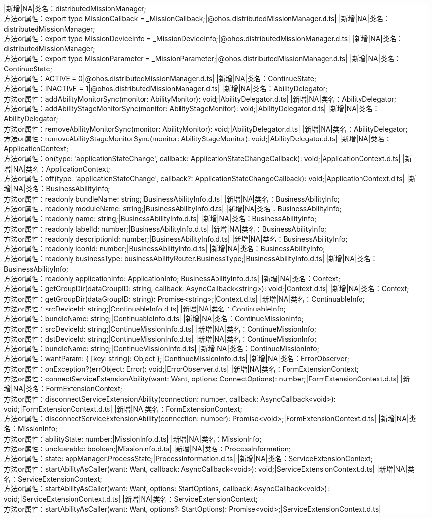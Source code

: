 |新增|NA|类名：distributedMissionManager;<br>方法or属性：export type MissionCallback = _MissionCallback;|@ohos.distributedMissionManager.d.ts|
|新增|NA|类名：distributedMissionManager;<br>方法or属性：export type MissionDeviceInfo = _MissionDeviceInfo;|@ohos.distributedMissionManager.d.ts|
|新增|NA|类名：distributedMissionManager;<br>方法or属性：export type MissionParameter = _MissionParameter;|@ohos.distributedMissionManager.d.ts|
|新增|NA|类名：ContinueState;<br>方法or属性：ACTIVE = 0|@ohos.distributedMissionManager.d.ts|
|新增|NA|类名：ContinueState;<br>方法or属性：INACTIVE = 1|@ohos.distributedMissionManager.d.ts|
|新增|NA|类名：AbilityDelegator;<br>方法or属性：addAbilityMonitorSync(monitor: AbilityMonitor): void;|AbilityDelegator.d.ts|
|新增|NA|类名：AbilityDelegator;<br>方法or属性：addAbilityStageMonitorSync(monitor: AbilityStageMonitor): void;|AbilityDelegator.d.ts|
|新增|NA|类名：AbilityDelegator;<br>方法or属性：removeAbilityMonitorSync(monitor: AbilityMonitor): void;|AbilityDelegator.d.ts|
|新增|NA|类名：AbilityDelegator;<br>方法or属性：removeAbilityStageMonitorSync(monitor: AbilityStageMonitor): void;|AbilityDelegator.d.ts|
|新增|NA|类名：ApplicationContext;<br>方法or属性：on(type: 'applicationStateChange', callback: ApplicationStateChangeCallback): void;|ApplicationContext.d.ts|
|新增|NA|类名：ApplicationContext;<br>方法or属性：off(type: 'applicationStateChange', callback?: ApplicationStateChangeCallback): void;|ApplicationContext.d.ts|
|新增|NA|类名：BusinessAbilityInfo;<br>方法or属性：readonly bundleName: string;|BusinessAbilityInfo.d.ts|
|新增|NA|类名：BusinessAbilityInfo;<br>方法or属性：readonly moduleName: string;|BusinessAbilityInfo.d.ts|
|新增|NA|类名：BusinessAbilityInfo;<br>方法or属性：readonly name: string;|BusinessAbilityInfo.d.ts|
|新增|NA|类名：BusinessAbilityInfo;<br>方法or属性：readonly labelId: number;|BusinessAbilityInfo.d.ts|
|新增|NA|类名：BusinessAbilityInfo;<br>方法or属性：readonly descriptionId: number;|BusinessAbilityInfo.d.ts|
|新增|NA|类名：BusinessAbilityInfo;<br>方法or属性：readonly iconId: number;|BusinessAbilityInfo.d.ts|
|新增|NA|类名：BusinessAbilityInfo;<br>方法or属性：readonly businessType: businessAbilityRouter.BusinessType;|BusinessAbilityInfo.d.ts|
|新增|NA|类名：BusinessAbilityInfo;<br>方法or属性：readonly applicationInfo: ApplicationInfo;|BusinessAbilityInfo.d.ts|
|新增|NA|类名：Context;<br>方法or属性：getGroupDir(dataGroupID: string, callback: AsyncCallback\<string>): void;|Context.d.ts|
|新增|NA|类名：Context;<br>方法or属性：getGroupDir(dataGroupID: string): Promise\<string>;|Context.d.ts|
|新增|NA|类名：ContinuableInfo;<br>方法or属性：srcDeviceId: string;|ContinuableInfo.d.ts|
|新增|NA|类名：ContinuableInfo;<br>方法or属性：bundleName: string;|ContinuableInfo.d.ts|
|新增|NA|类名：ContinueMissionInfo;<br>方法or属性：srcDeviceId: string;|ContinueMissionInfo.d.ts|
|新增|NA|类名：ContinueMissionInfo;<br>方法or属性：dstDeviceId: string;|ContinueMissionInfo.d.ts|
|新增|NA|类名：ContinueMissionInfo;<br>方法or属性：bundleName: string;|ContinueMissionInfo.d.ts|
|新增|NA|类名：ContinueMissionInfo;<br>方法or属性：wantParam: { [key: string]: Object };|ContinueMissionInfo.d.ts|
|新增|NA|类名：ErrorObserver;<br>方法or属性：onException?(errObject: Error): void;|ErrorObserver.d.ts|
|新增|NA|类名：FormExtensionContext;<br>方法or属性：connectServiceExtensionAbility(want: Want, options: ConnectOptions): number;|FormExtensionContext.d.ts|
|新增|NA|类名：FormExtensionContext;<br>方法or属性：disconnectServiceExtensionAbility(connection: number, callback: AsyncCallback\<void>): void;|FormExtensionContext.d.ts|
|新增|NA|类名：FormExtensionContext;<br>方法or属性：disconnectServiceExtensionAbility(connection: number): Promise\<void>;|FormExtensionContext.d.ts|
|新增|NA|类名：MissionInfo;<br>方法or属性：abilityState: number;|MissionInfo.d.ts|
|新增|NA|类名：MissionInfo;<br>方法or属性：unclearable: boolean;|MissionInfo.d.ts|
|新增|NA|类名：ProcessInformation;<br>方法or属性：state: appManager.ProcessState;|ProcessInformation.d.ts|
|新增|NA|类名：ServiceExtensionContext;<br>方法or属性：startAbilityAsCaller(want: Want, callback: AsyncCallback\<void>): void;|ServiceExtensionContext.d.ts|
|新增|NA|类名：ServiceExtensionContext;<br>方法or属性：startAbilityAsCaller(want: Want, options: StartOptions, callback: AsyncCallback\<void>): void;|ServiceExtensionContext.d.ts|
|新增|NA|类名：ServiceExtensionContext;<br>方法or属性：startAbilityAsCaller(want: Want, options?: StartOptions): Promise\<void>;|ServiceExtensionContext.d.ts|